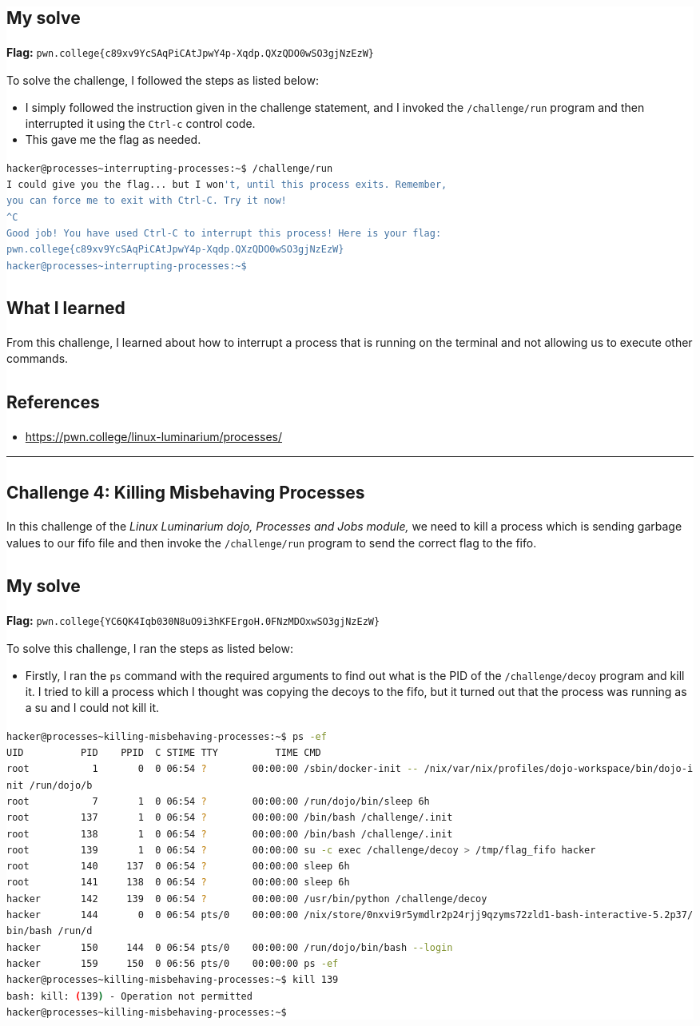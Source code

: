 ## My solve 

**Flag:** `pwn.college{c89xv9YcSAqPiCAtJpwY4p-Xqdp.QXzQDO0wSO3gjNzEzW}` 

To solve the challenge, I followed the steps as listed below: 
- I simply followed the instruction given in the challenge statement, and I invoked the `/challenge/run` program and then interrupted it using the `Ctrl-c` control code.
- This gave me the flag as needed. 

```bash 
hacker@processes~interrupting-processes:~$ /challenge/run
I could give you the flag... but I won't, until this process exits. Remember, 
you can force me to exit with Ctrl-C. Try it now!
^C
Good job! You have used Ctrl-C to interrupt this process! Here is your flag:
pwn.college{c89xv9YcSAqPiCAtJpwY4p-Xqdp.QXzQDO0wSO3gjNzEzW}
hacker@processes~interrupting-processes:~$

```

## What I learned 
From this challenge, I learned about how to interrupt a process that is running on the terminal and not allowing us to execute other commands. 

## References 
- https://pwn.college/linux-luminarium/processes/
----------------------------------------------------------------------------------------------------------------------------------
## Challenge 4: Killing Misbehaving Processes 
In this challenge of the *Linux Luminarium dojo, Processes and Jobs module,* we need to kill a process which is sending garbage values to our fifo file and then invoke the `/challenge/run` program to send the correct flag to the fifo. 

## My solve 

**Flag:** `pwn.college{YC6QK4Iqb030N8uO9i3hKFErgoH.0FNzMDOxwSO3gjNzEzW}` 


To solve this challenge, I ran the steps as listed below: 
- Firstly, I ran the `ps` command with the required arguments to find out what is the PID of the `/challenge/decoy` program and kill it. I tried to kill a process which I thought was copying the decoys to the fifo, but it turned out that the process was running as a su and I could not kill it. 

```bash 
hacker@processes~killing-misbehaving-processes:~$ ps -ef
UID          PID    PPID  C STIME TTY          TIME CMD
root           1       0  0 06:54 ?        00:00:00 /sbin/docker-init -- /nix/var/nix/profiles/dojo-workspace/bin/dojo-init /run/dojo/b
root           7       1  0 06:54 ?        00:00:00 /run/dojo/bin/sleep 6h
root         137       1  0 06:54 ?        00:00:00 /bin/bash /challenge/.init
root         138       1  0 06:54 ?        00:00:00 /bin/bash /challenge/.init
root         139       1  0 06:54 ?        00:00:00 su -c exec /challenge/decoy > /tmp/flag_fifo hacker
root         140     137  0 06:54 ?        00:00:00 sleep 6h
root         141     138  0 06:54 ?        00:00:00 sleep 6h
hacker       142     139  0 06:54 ?        00:00:00 /usr/bin/python /challenge/decoy
hacker       144       0  0 06:54 pts/0    00:00:00 /nix/store/0nxvi9r5ymdlr2p24rjj9qzyms72zld1-bash-interactive-5.2p37/bin/bash /run/d
hacker       150     144  0 06:54 pts/0    00:00:00 /run/dojo/bin/bash --login
hacker       159     150  0 06:56 pts/0    00:00:00 ps -ef
hacker@processes~killing-misbehaving-processes:~$ kill 139
bash: kill: (139) - Operation not permitted
hacker@processes~killing-misbehaving-processes:~$

```